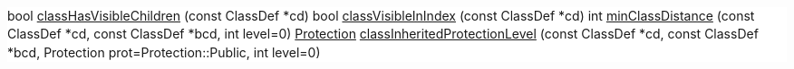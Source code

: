 <tr class="doxyMemberIndexItem">
<td class="doxyMemberIndexItemType" align="left" valign="top">bool</td>
<td class="doxyMemberIndexItemName" align="left" valign="top"><a href="#af0c88e52d4d7424c0840a23a522dc330">classHasVisibleChildren</a> (const ClassDef *cd)</td>
</tr>
<tr class="doxyMemberIndexDescription">
<td class="doxyMemberIndexDescriptionLeft"></td>
<td class="doxyMemberIndexDescriptionRight">
</td>
</tr>
<tr class="doxyMemberIndexSeparator">
<td class="doxyMemberIndexSeparator" colspan="2"></td>
</tr>

<tr class="doxyMemberIndexItem">
<td class="doxyMemberIndexItemType" align="left" valign="top">bool</td>
<td class="doxyMemberIndexItemName" align="left" valign="top"><a href="#abf9fad8d7ee7f78e152b542bcd38061d">classVisibleInIndex</a> (const ClassDef *cd)</td>
</tr>
<tr class="doxyMemberIndexDescription">
<td class="doxyMemberIndexDescriptionLeft"></td>
<td class="doxyMemberIndexDescriptionRight">
</td>
</tr>
<tr class="doxyMemberIndexSeparator">
<td class="doxyMemberIndexSeparator" colspan="2"></td>
</tr>

<tr class="doxyMemberIndexItem">
<td class="doxyMemberIndexItemType" align="left" valign="top">int</td>
<td class="doxyMemberIndexItemName" align="left" valign="top"><a href="#a19ebee64db945b01ff5b36cd2b7ed0ca">minClassDistance</a> (const ClassDef *cd, const ClassDef *bcd, int level=0)</td>
</tr>
<tr class="doxyMemberIndexDescription">
<td class="doxyMemberIndexDescriptionLeft"></td>
<td class="doxyMemberIndexDescriptionRight">
</td>
</tr>
<tr class="doxyMemberIndexSeparator">
<td class="doxyMemberIndexSeparator" colspan="2"></td>
</tr>

<tr class="doxyMemberIndexItem">
<td class="doxyMemberIndexItemType" align="left" valign="top"><a href="/web-doxygen/docs/api/files/src/types-h/#a90e352184df58cd09455fe9996cd4ded">Protection</a></td>
<td class="doxyMemberIndexItemName" align="left" valign="top"><a href="#a209eb83ec485fc8bcb9b918e6a78beb0">classInheritedProtectionLevel</a> (const ClassDef *cd, const ClassDef *bcd, Protection prot=Protection::Public, int level=0)</td>
</tr>
<tr class="doxyMemberIndexDescription">
<td class="doxyMemberIndexDescriptionLeft"></td>
<td class="doxyMemberIndexDescriptionRight">
</td>
</tr>
<tr class="doxyMemberIndexSeparator">
<td class="doxyMemberIndexSeparator" colspan="2"></td>
</tr>
